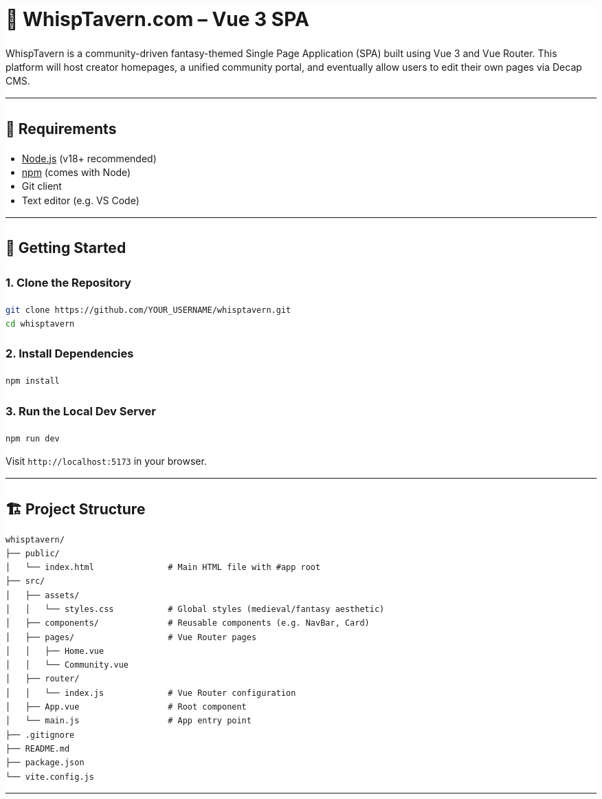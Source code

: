 # 🌙 WhispTavern.com – Vue 3 SPA

WhispTavern is a community-driven fantasy-themed Single Page Application (SPA) built using Vue 3 and Vue Router. This platform will host creator homepages, a unified community portal, and eventually allow users to edit their own pages via Decap CMS.

---

## 🧰 Requirements

- [Node.js](https://nodejs.org/en/) (v18+ recommended)
- [npm](https://www.npmjs.com/) (comes with Node)
- Git client
- Text editor (e.g. VS Code)

---

## 🚀 Getting Started

### 1. Clone the Repository

```bash
git clone https://github.com/YOUR_USERNAME/whisptavern.git
cd whisptavern
```

### 2. Install Dependencies

```bash
npm install
```

### 3. Run the Local Dev Server

```bash
npm run dev
```

Visit `http://localhost:5173` in your browser.

---

## 🏗️ Project Structure

```
whisptavern/
├── public/
│   └── index.html               # Main HTML file with #app root
├── src/
│   ├── assets/
│   │   └── styles.css           # Global styles (medieval/fantasy aesthetic)
│   ├── components/              # Reusable components (e.g. NavBar, Card)
│   ├── pages/                   # Vue Router pages
│   │   ├── Home.vue
│   │   └── Community.vue
│   ├── router/
│   │   └── index.js             # Vue Router configuration
│   ├── App.vue                  # Root component
│   └── main.js                  # App entry point
├── .gitignore
├── README.md
├── package.json
└── vite.config.js
```

---